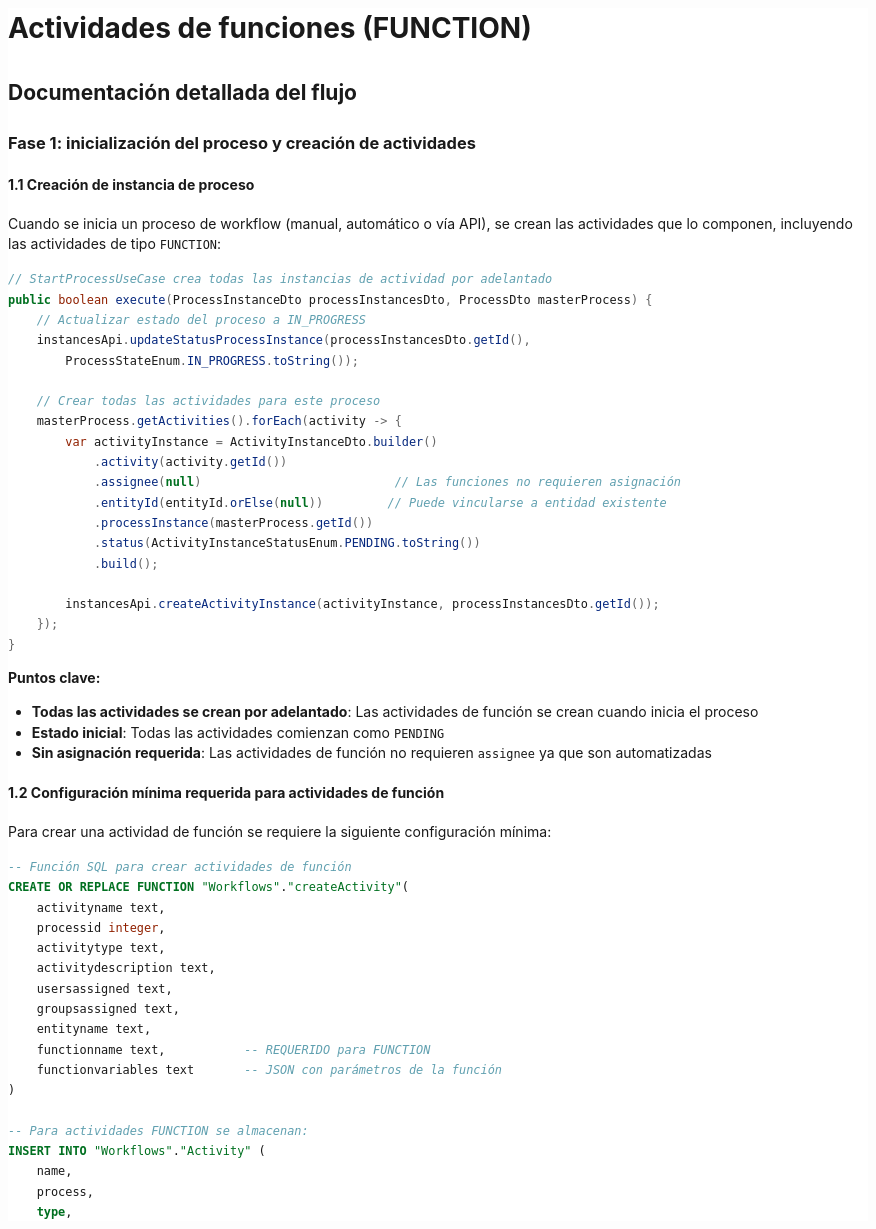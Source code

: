 # Actividades de funciones (FUNCTION)

## Documentación detallada del flujo

### Fase 1: inicialización del proceso y creación de actividades

#### 1.1 Creación de instancia de proceso
Cuando se inicia un proceso de workflow (manual, automático o vía API), se crean las actividades que lo componen, incluyendo las actividades de tipo `FUNCTION`:

```java
// StartProcessUseCase crea todas las instancias de actividad por adelantado
public boolean execute(ProcessInstanceDto processInstancesDto, ProcessDto masterProcess) {
    // Actualizar estado del proceso a IN_PROGRESS
    instancesApi.updateStatusProcessInstance(processInstancesDto.getId(), 
        ProcessStateEnum.IN_PROGRESS.toString());
    
    // Crear todas las actividades para este proceso
    masterProcess.getActivities().forEach(activity -> {
        var activityInstance = ActivityInstanceDto.builder()
            .activity(activity.getId())
            .assignee(null)                           // Las funciones no requieren asignación
            .entityId(entityId.orElse(null))         // Puede vincularse a entidad existente
            .processInstance(masterProcess.getId())
            .status(ActivityInstanceStatusEnum.PENDING.toString())
            .build();
        
        instancesApi.createActivityInstance(activityInstance, processInstancesDto.getId());
    });
}
```

**Puntos clave:**
- **Todas las actividades se crean por adelantado**: Las actividades de función se crean cuando inicia el proceso
- **Estado inicial**: Todas las actividades comienzan como `PENDING`
- **Sin asignación requerida**: Las actividades de función no requieren `assignee` ya que son automatizadas

#### 1.2 Configuración mínima requerida para actividades de función
Para crear una actividad de función se requiere la siguiente configuración mínima:

```sql
-- Función SQL para crear actividades de función
CREATE OR REPLACE FUNCTION "Workflows"."createActivity"(
    activityname text, 
    processid integer, 
    activitytype text, 
    activitydescription text, 
    usersassigned text, 
    groupsassigned text, 
    entityname text, 
    functionname text,           -- REQUERIDO para FUNCTION
    functionvariables text       -- JSON con parámetros de la función
)

-- Para actividades FUNCTION se almacenan:
INSERT INTO "Workflows"."Activity" (
    name, 
    process, 
    type, 
```